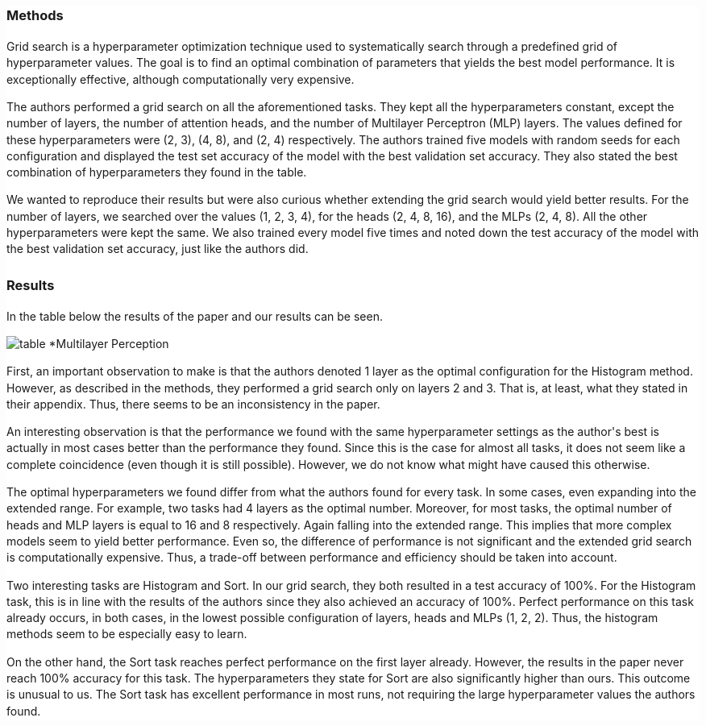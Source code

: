### Methods

Grid search is a hyperparameter optimization technique used to systematically search through a predefined grid of hyperparameter values. The goal is to find an optimal combination of parameters that yields the best model performance. It is exceptionally effective, although computationally very expensive. 

The authors performed a grid search on all the aforementioned tasks. They kept all the hyperparameters constant, except the number of layers, the number of attention heads, and the number of Multilayer Perceptron (MLP) layers. The values defined for these hyperparameters were (2, 3), (4, 8), and (2, 4) respectively. The authors trained five models with random seeds for each configuration and displayed the test set accuracy of the model with the best validation set accuracy. They also stated the best combination of hyperparameters they found in the table. 

We wanted to reproduce their results but were also curious whether extending the grid search would yield better results. For the number of layers, we searched over the values (1, 2, 3, 4), for the heads (2, 4, 8, 16), and the MLPs (2, 4, 8). All the other hyperparameters were kept the same. We also trained every model five times and noted down the test accuracy of the model with the best validation set accuracy, just like the authors did.

### Results

In the table below the results of the paper and our results can be seen. 

![table](https://hackmd.io/_uploads/B1INqJvx0.jpg)
\*Multilayer Perception

First, an important observation to make is that the authors denoted 1 layer as the optimal configuration for the Histogram method. However, as described in the methods, they performed a grid search only on layers 2 and 3. That is, at least, what they stated in their appendix. Thus, there seems to be an inconsistency in the paper. 

An interesting observation is that the performance we found with the same hyperparameter settings as the author's best is actually in most cases better than the performance they found. Since this is the case for almost all tasks, it does not seem like a complete coincidence (even though it is still possible). However, we do not know what might have caused this otherwise.

The optimal hyperparameters we found differ from what the authors found for every task. In some cases, even expanding into the extended range. For example, two tasks had 4 layers as the optimal number. Moreover, for most tasks, the optimal number of heads and MLP layers is equal to 16 and 8 respectively. Again falling into the extended range. This implies that more complex models seem to yield better performance. Even so, the difference of performance is not significant and the extended grid search is computationally expensive. Thus, a trade-off between performance and efficiency should be taken into account.

Two interesting tasks are Histogram and Sort. In our grid search, they both resulted in a test accuracy of 100%. For the Histogram task, this is in line with the results of the authors since they also achieved an accuracy of 100%. Perfect performance on this task already occurs, in both cases, in the lowest possible configuration of layers, heads and MLPs (1, 2, 2). Thus, the histogram methods seem to be especially easy to learn. 

On the other hand, the Sort task reaches perfect performance on the first layer already. However, the results in the paper never reach 100% accuracy for this task. The hyperparameters they state for Sort are also significantly higher than ours. This outcome is unusual to us. The Sort task has excellent performance in most runs, not requiring the large hyperparameter values the authors found.  
